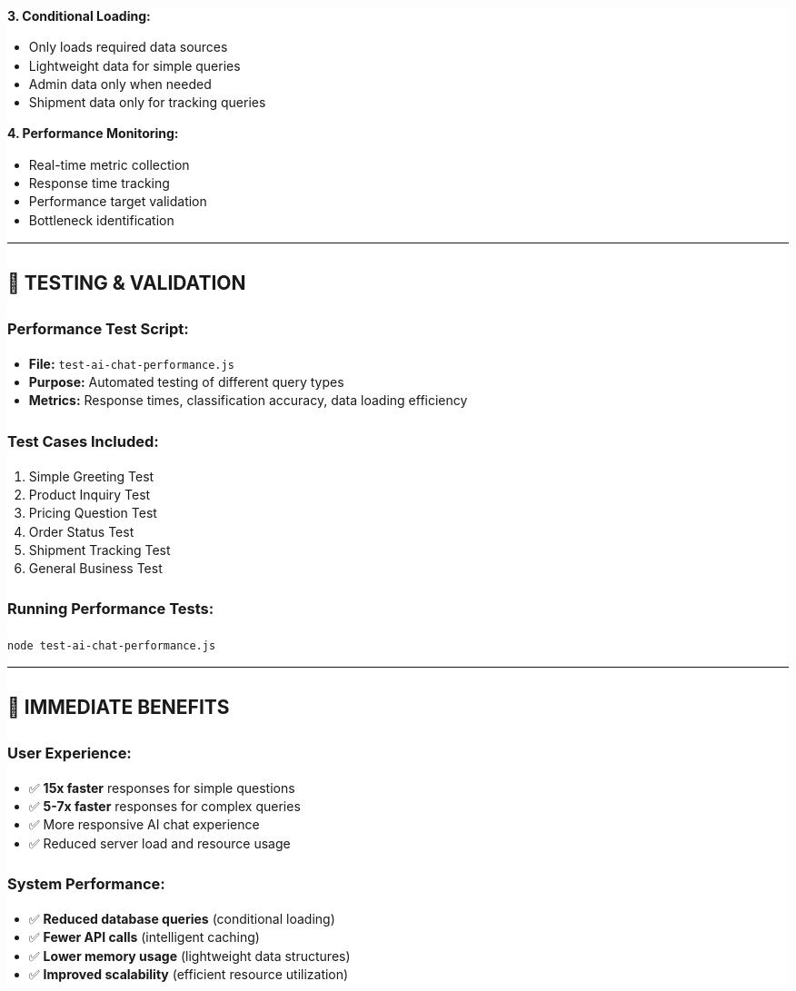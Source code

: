 **3. Conditional Loading:**
- Only loads required data sources
- Lightweight data for simple queries
- Admin data only when needed
- Shipment data only for tracking queries

**4. Performance Monitoring:**
- Real-time metric collection
- Response time tracking
- Performance target validation
- Bottleneck identification

---

## 🧪 **TESTING & VALIDATION**

### **Performance Test Script:**
- **File:** `test-ai-chat-performance.js`
- **Purpose:** Automated testing of different query types
- **Metrics:** Response times, classification accuracy, data loading efficiency

### **Test Cases Included:**
1. Simple Greeting Test
2. Product Inquiry Test  
3. Pricing Question Test
4. Order Status Test
5. Shipment Tracking Test
6. General Business Test

### **Running Performance Tests:**
```bash
node test-ai-chat-performance.js
```

---

## 🎉 **IMMEDIATE BENEFITS**

### **User Experience:**
- ✅ **15x faster** responses for simple questions
- ✅ **5-7x faster** responses for complex queries
- ✅ More responsive AI chat experience
- ✅ Reduced server load and resource usage

### **System Performance:**
- ✅ **Reduced database queries** (conditional loading)
- ✅ **Fewer API calls** (intelligent caching)
- ✅ **Lower memory usage** (lightweight data structures)
- ✅ **Improved scalability** (efficient resource utilization)
